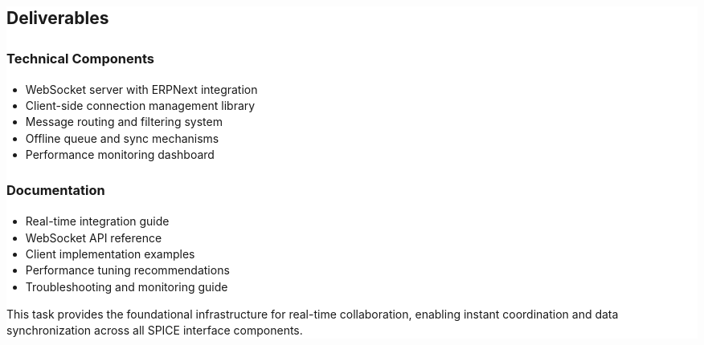 ## Deliverables

### Technical Components
- WebSocket server with ERPNext integration
- Client-side connection management library
- Message routing and filtering system
- Offline queue and sync mechanisms
- Performance monitoring dashboard

### Documentation
- Real-time integration guide
- WebSocket API reference
- Client implementation examples
- Performance tuning recommendations
- Troubleshooting and monitoring guide

This task provides the foundational infrastructure for real-time collaboration, enabling instant coordination and data synchronization across all SPICE interface components.

